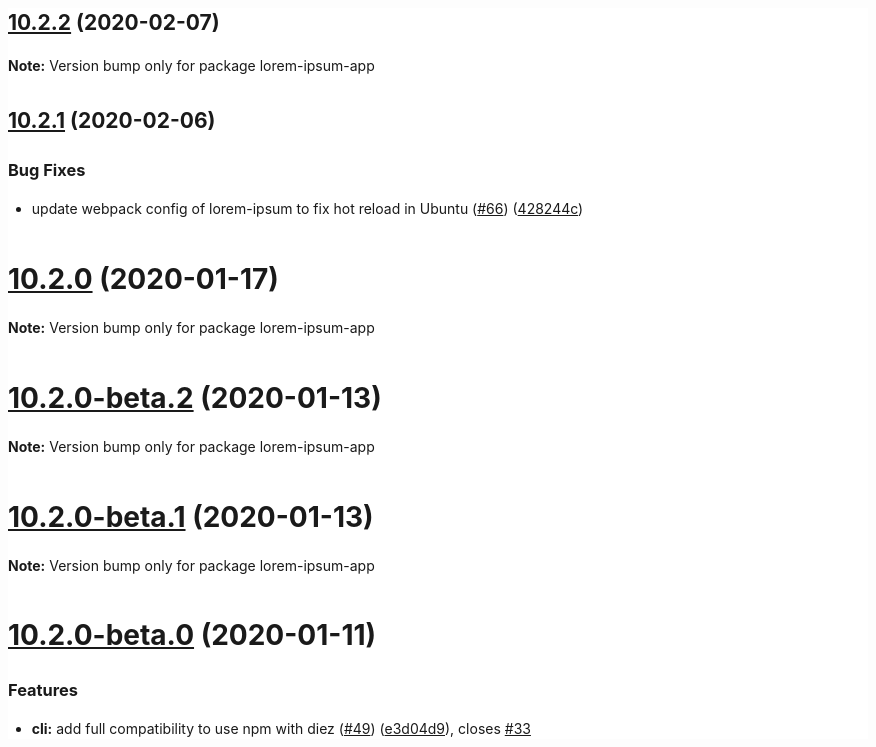 ## [10.2.2](https://github.com/diez/diez/compare/v10.2.1...v10.2.2) (2020-02-07)

**Note:** Version bump only for package lorem-ipsum-app





## [10.2.1](https://github.com/diez/diez/compare/v10.2.0...v10.2.1) (2020-02-06)


### Bug Fixes

* update webpack config of lorem-ipsum to fix hot reload in Ubuntu ([#66](https://github.com/diez/diez/issues/66)) ([428244c](https://github.com/diez/diez/commit/428244c))





# [10.2.0](https://github.com/diez/diez/compare/v10.2.0-beta.2...v10.2.0) (2020-01-17)

**Note:** Version bump only for package lorem-ipsum-app





# [10.2.0-beta.2](https://github.com/diez/diez/compare/v10.2.0-beta.1...v10.2.0-beta.2) (2020-01-13)

**Note:** Version bump only for package lorem-ipsum-app





# [10.2.0-beta.1](https://github.com/diez/diez/compare/v10.2.0-beta.0...v10.2.0-beta.1) (2020-01-13)

**Note:** Version bump only for package lorem-ipsum-app





# [10.2.0-beta.0](https://github.com/diez/diez/compare/v10.1.0...v10.2.0-beta.0) (2020-01-11)


### Features

* **cli:** add full compatibility to use npm with diez ([#49](https://github.com/diez/diez/issues/49)) ([e3d04d9](https://github.com/diez/diez/commit/e3d04d9)), closes [#33](https://github.com/diez/diez/issues/33)
